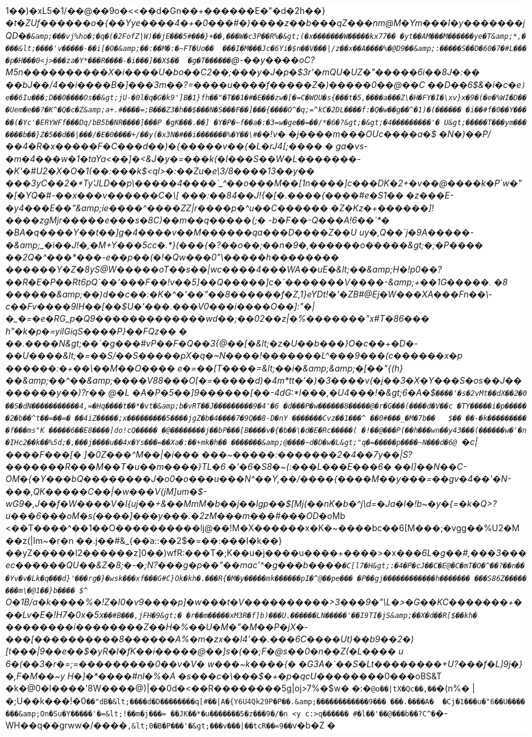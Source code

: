 1��)�xL5�1/��@��9o�&lt;&lt;��d�Gn��+������E�"�d�2h��}�*t�ZUf������o�{��Yye����4�+�0���#�)����z��b���qZ���nm@M�Ym���I�y�������jQD�`�&amp;���vj%ho�;�q�(�2FofZ|W)��jE���5#���}+��,���W�c3P��R%�&gt;(�x�������W�����kx77�� �yt��AM���M������ye�T&amp;*,����&lt;����'v�����-��i[�O�&amp;��:��M�:�~FT�Uo��	���I�M���Jc�6Yi�$n��V���|/z��x��A����%�@D9��&amp;:�����S��D�60�7�#L����p�H���0<j>���za�Y*���R����-�i���]��X$��	�g�T������`@-��y����oC?M5n����������X�i����U�bo��C2��;���y�J�p�$3r'�mQU�UZ�"�����6i��8J�:��
��bJ��/4��i����B�]���3m��?=����u����f�����Z�)�����0��@��C 
��D��6$&amp;�i�c�e`)e��6Iu���;D��0����Os��&gt;jU-�0l�q�G�k9']B�1}fh��"�T��1�#�E���zw�[�=C�WOU�s{���t�5,����a���Z\�H�FY�I�\xv}x�9�(�e�%WI�D���Uem�e��?�K^�Q�c�Z&amp;a+.#����=;B���Z3�h��$���N�S���F��]���{����O^�q;=^kC�2DL����f:�Q�w��g��^�1)�(������
�i��#f�0��Y�����(�Yc'�ERYWFf���Dq/bB5b�NR����]���P
�gK���.��]
�Y�P�~f��a�:�3=w�ge��=��/*�6�?&gt;�&gt;�4���������'�
U&gt;�����T���ym�������b��}Z�5��d��|���/�E�0����+/��y(�x3N�#��i�������%�Y��\#�`�!v�
�j����m���OUc����a�$	�N�)��P/��4�R�x�����F�C���d��)�{�����v��{�L�rJ4[;����	�	ga�vs-�m�4���w�1�taYa&lt;��]�&lt;&amp;J�y�=���k(�I���S��W�L�������-�K'�#U2�X�O�1(��:���k$<ql>�:��Zu�e\3/8����13��y��	���3yC��2�*Ty'JLD��p\�����4����`_^��o���M��[1n����]c���DK�2+�v��@����k�P`w�"�[�YQ�#-��x���v������C�\[	���:��84��J!{�[�.����{����#e�S1��
�z���E-�y4���E��"&amp;ie����^����ZZ|r����p�^u��C������ �Z�Kz�+������]!����zgMjr�����e���s�8C)��m��q�����(;�	-b�F��-Q���A!6��`*�	�BA�q����Y��t��]g�4����v��M������qa���D����Z��U uy�,Q��`j�9A�����-�&amp;_�i��J!�,�M+Y���5cc�.*}(���{�?��o��;��n�9�,������o�����&gt;�;�P����
��2Q�^���*���-e��p��(�!�Qw���0"\�����h��������
������Y�Z�8yS@W�����oT��s��|wc����4���WA��uE�&lt;��&amp;H�!p0��?��R�E�P��Rt6pQ`��'���F��!v��5]��Q�����]c�`�������V����-&amp;+��1G�����.
�8	������&amp;��)d��c��:�K�^�'��"��8������f�Z,1}eYDt!�'�ZB#@Ej�W���XA���Fn��\-c��Fv����9IH��[��$U�'���.���V0���i����O��]:"�|�_�=�e�RG_p�Q9�������������wd��;��02��z|�%�������"x#T�86���	h"�k�p�=yilGiqS����P}��FQz��	� ��.����N&gt;��`�g���#vP��F�Q��3{@��[�&lt;�z�U��b���}O�c��+�D�-��U����&lt;�=��S/��S�����pX�q�~N����!�������L^���9���(c������x�p
������:�+��\��M��O����
e�=��[T����=&lt;��i�&amp;&amp;�[��"{(h}��&amp;��^��&amp;����V88���O[�=�����d)�4m*tt�'�)�3����v(�j��3�X�Y���S�os��J��������y��)?r��
@�L �A�P�5��]9������[��-4dG:*l���,�U4���!�&gt;6�A�$`����'�s�2vMt��dX��2�0��S�dN�����������4,=�Hq����t��*�vt�&amp;b�vRT��J���������9�4'�6
�d���P�w������8�����@�r�G���(����d�V��c
�TY�����i�p������2�b��^t��=��=� ��4iZ�����;x���������5����jgZ�b�4����7�9Q��8-D�nY	�������Cvz��1���^ ��0#���_�M�7b��	$��	��-�k����������f���ms"K
�����6��E8����]do!cQ�����
�@��������j��bP���[B����v�{�b��\�d�E�Rc�����(
�!��@���P(��h���wn��y43���(������w�'�n�IHc2��k��%5d;�,���j����u��4x�Ys���=��Xa�:��+mk�h�� �������&amp;@����~d�D�w�L&gt;"q�=�����p����~N���d�6@ `�c|
����F���[�
]�0Z���^M��|�i��� ���~�����:�������2�4��7y��_|S?�������R���M��T�u��m����}TL_�6
�'�6�S8�~(:���L���E���6� ��I]��N��C-OM�{�Y���bQ��������J�o0�o���u���N^��Y,��/����{����M��y���=��gv�4��'�N-���,QK�����C��|�w���V(jM]um�$-wG9�,J��f�W����V�I{uj��+&amp;��MmM�b��j��lgp��$[Mj(��nK�b�^j\d=�Ja�l�!b~�y�{=�k�Q&gt;?u���6���oM�s(����]���y���.�2zM���m���#���OD�o*Mb
&lt;��T����^��1��O����������lj@��!M�X������x�K�~����bc��6[M���;�vgg��%U2�M��z(|Im~�r�n
��.j��#&amp;_{��a::��2$�=��:���I�k��}��yZ�����I2������z]0��)wfR:���T�;K��u�j����u����+����&gt;�x�*��6L�g��#,���3���ec������QU��&amp;Z�8;�-�;N?���g�p��"��mac'^�g���b����`�C[l7�H&gt;:�4�P�cJ��C�E@�C�mT�O�^��?��n���Yv�v�Lk�q���d}'���rg�}�wsk���xf���G#C}Ok�kh�.���R{�M�y�����mk������pI�^@��pe���
�P��gj������������h�������
���S86Z��������m\�@1��}b����
$^`O�1B/a�k����%�!Z�l0�v9����p]�w���t�V����������&gt;3���9�"\L�&gt;�G��KC�������+���Lv�E�!H7�0x�5x`��#B���,jFH�9&gt;�
�r��m�����xM3R�f]b)���U.������LN�����'��I9TI�jS&amp;��X�d��R[$��kh�`��������i��������Z��H�%��U�M�"�M��P�jX�-���[����������8������A%�m�zx��l4'��.���6C����Ut)��b9��2�)[t���|9��e��$�yR�l�fK��i�����@��]s�(��;F�@s��0�n��Z(�L����	u	6�(��3�r�=;=���������0��v�V�
w���~k����{�
�G3A�`��S�Lt��������+U?���f�L]9j�}�,F�M��~y H�]�*����#nl�%�A
�s���c�\���$�+�p�qcU�������*�0���oBS&amp;T
�k�@0�l����'8W����@)|��0d�&lt;��R��������5g|oj&gt;7%�$w� �:�`@o��|tX�Qc��,��`�(n%�
|�;U��k���!�0`��"dB�&lt;����d�D��������q[#��|A�{Y6U4Qk29P�P��.&amp;������������9���
���.����A�	�Cj�1���u�"6��U�������&amp;On�Su�Y�����'�=&lt;!��m�j���= ��JK��*�u�������5�z���9�/�n
<y c:>q������ #�l��'��@���b��?C^�`�-WH��q��grww�/����`,&lt;0�B�P���'�&gt;���v���|��tcR��=9��`v�b�Z
�